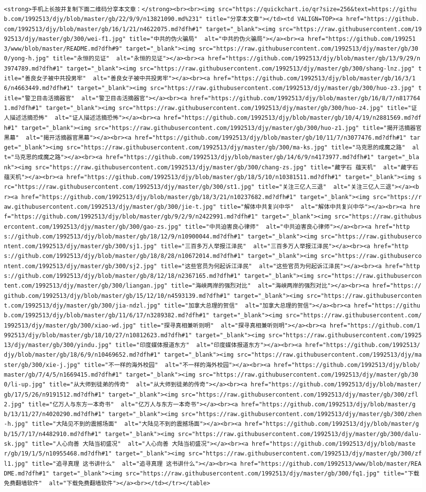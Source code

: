 ```
<strong>手机上长按并复制下面二维码分享本文章：</strong><br><br><img src="https://quickchart.io/qr?size=256&text=https://github.com/1992513/djy/blob/master/gb/22/9/9/n13821090.md%231" title="分享本文章"></td><td VALIGN=TOP><a href="https://github.com/1992513/djy/blob/master/gb/16/1/21/n4622075.md?dfh#1" target="_blank"><img src="https://raw.githubusercontent.com/1992513/djy/master/gb/300/wei-f1.jpg" title="中共的伪火骗局"  alt="中共的伪火骗局"></a><br><a href="https://github.com/1992513/www/blob/master/README.md?dfh#9" target="_blank"><img src="https://raw.githubusercontent.com/1992513/djy/master/gb/300/yong-h.jpg" title="永恒的见证"  alt="永恒的见证"></a><br><a href="https://github.com/1992513/djy/blob/master/gb/13/9/29/n3974789.md?dfh#1" target="_blank"><img src="https://raw.githubusercontent.com/1992513/djy/master/gb/300/shang-lnz.jpg" title="善良女子被中共投男牢"  alt="善良女子被中共投男牢"></a><br><a href="https://github.com/1992513/djy/blob/master/gb/16/3/16/n4663449.md?dfh#1" target="_blank"><img src="https://raw.githubusercontent.com/1992513/djy/master/gb/300/huo-z3.jpg" title="警卫目击活摘器官"  alt="警卫目击活摘器官"></a><br><a href="https://github.com/1992513/djy/blob/master/gb/16/8/7/n8177641.md?dfh#1" target="_blank"><img src="https://raw.githubusercontent.com/1992513/djy/master/gb/300/huo-z4.jpg" title="证人描述活摘恐怖"  alt="证人描述活摘恐怖"></a><br><a href="https://github.com/1992513/djy/blob/master/gb/10/4/19/n2881569.md?dfh#1" target="_blank"><img src="https://raw.githubusercontent.com/1992513/djy/master/gb/300/huo-z1.jpg" title="揭开活摘器官黑幕"  alt="揭开活摘器官黑幕"></a><br><a href="https://github.com/1992513/djy/blob/master/gb/10/11/7/n3077476.md?dfh#1" target="_blank"><img src="https://raw.githubusercontent.com/1992513/djy/master/gb/300/ma-ks.jpg" title="马克思的成魔之路"  alt="马克思的成魔之路"></a><br><a href="https://github.com/1992513/djy/blob/master/gb/14/6/9/n4173977.md?dfh#1" target="_blank"><img src="https://raw.githubusercontent.com/1992513/djy/master/gb/300/chang-zs.jpg" title="藏字石 蕴天机"  alt="藏字石 蕴天机"></a><br><a href="https://github.com/1992513/djy/blob/master/gb/18/5/10/n10381511.md?dfh#1" target="_blank"><img src="https://raw.githubusercontent.com/1992513/djy/master/gb/300/st1.jpg" title="关注三亿人三退"  alt="关注三亿人三退"></a><br><a href="https://github.com/1992513/djy/blob/master/gb/18/3/21/n10237682.md?dfh#1" target="_blank"><img src="https://raw.githubusercontent.com/1992513/djy/master/gb/300/jie-t.jpg" title="解体中共复兴中华"  alt="解体中共复兴中华"></a><br><a href="https://github.com/1992513/djy/blob/master/gb/9/2/9/n2422991.md?dfh#1" target="_blank"><img src="https://raw.githubusercontent.com/1992513/djy/master/gb/300/gao-zs.jpg" title="中共迫害良心律师"  alt="中共迫害良心律师"></a><br><a href="https://github.com/1992513/djy/blob/master/gb/18/12/9/n10900044.md?dfh#1" target="_blank"><img src="https://raw.githubusercontent.com/1992513/djy/master/gb/300/sj1.jpg" title="三百多万人举报江泽民"  alt="三百多万人举报江泽民"></a><br><a href="https://github.com/1992513/djy/blob/master/gb/18/8/28/n10672014.md?dfh#1" target="_blank"><img src="https://raw.githubusercontent.com/1992513/djy/master/gb/300/sj2.jpg" title="这些官员为何起诉江泽民"  alt="这些官员为何起诉江泽民"></a><br><a href="https://github.com/1992513/djy/blob/master/gb/8/12/18/n2367165.md?dfh#1" target="_blank"><img src="https://raw.githubusercontent.com/1992513/djy/master/gb/300/liangan.jpg" title="海峡两岸的强烈对比"  alt="海峡两岸的强烈对比"></a><br><a href="https://github.com/1992513/djy/blob/master/gb/15/12/10/n4593139.md?dfh#1" target="_blank"><img src="https://raw.githubusercontent.com/1992513/djy/master/gb/300/jia-ndzl.jpg" title="加拿大总理的贺信"  alt="加拿大总理的贺信"></a><br><a href="https://github.com/1992513/djy/blob/master/gb/11/6/17/n3289382.md?dfh#1" target="_blank"><img src="https://raw.githubusercontent.com/1992513/djy/master/gb/300/xiao-wd.jpg" title="探寻真相兼听则明"  alt="探寻真相兼听则明"></a><br><a href="https://github.com/1992513/djy/blob/master/gb/18/10/27/n10812623.md?dfh#1" target="_blank"><img src="https://raw.githubusercontent.com/1992513/djy/master/gb/300/yindu.jpg" title="印度媒体报道东方"  alt="印度媒体报道东方"></a><br><a href="https://github.com/1992513/djy/blob/master/gb/18/6/9/n10469652.md?dfh#1" target="_blank"><img src="https://raw.githubusercontent.com/1992513/djy/master/gb/300/xie-j.jpg" title="不一样的海外校园"  alt="不一样的海外校园"></a><br><a href="https://github.com/1992513/djy/blob/master/gb/7/4/5/n1669415.md?dfh#1" target="_blank"><img src="https://raw.githubusercontent.com/1992513/djy/master/gb/300/li-up.jpg" title="从大师到徒弟的传奇"  alt="从大师到徒弟的传奇"></a><br><a href="https://github.com/1992513/djy/blob/master/gb/17/5/26/n9191512.md?dfh#1" target="_blank"><img src="https://raw.githubusercontent.com/1992513/djy/master/gb/300/zfl2.jpg" title="亿万人与东方一本奇书"  alt="亿万人与东方一本奇书"></a><br><a href="https://github.com/1992513/djy/blob/master/gb/13/11/27/n4020290.md?dfh#1" target="_blank"><img src="https://raw.githubusercontent.com/1992513/djy/master/gb/300/zhen-h.jpg" title="大陆见不到的震撼场面"  alt="大陆见不到的震撼场面"></a><br><a href="https://github.com/1992513/djy/blob/master/gb/15/7/17/n4482910.md?dfh#1" target="_blank"><img src="https://raw.githubusercontent.com/1992513/djy/master/gb/300/dalu-sk.jpg" title="人心向善 大陆当初盛况"  alt="人心向善 大陆当初盛况"></a><br><a href="https://github.com/1992513/djy/blob/master/gb/19/1/5/n10955468.md?dfh#1" target="_blank"><img src="https://raw.githubusercontent.com/1992513/djy/master/gb/300/zfl1.jpg" title="追寻真理 这书讲什么"  alt="追寻真理 这书讲什么"></a><br><a href="https://github.com/1992513/www/blob/master/README.md?dfh#1" target="_blank"><img src="https://raw.githubusercontent.com/1992513/djy/master/gb/300/fq1.jpg" title="下载免费翻墙软件"  alt="下载免费翻墙软件"></a><br></td></tr></table>
